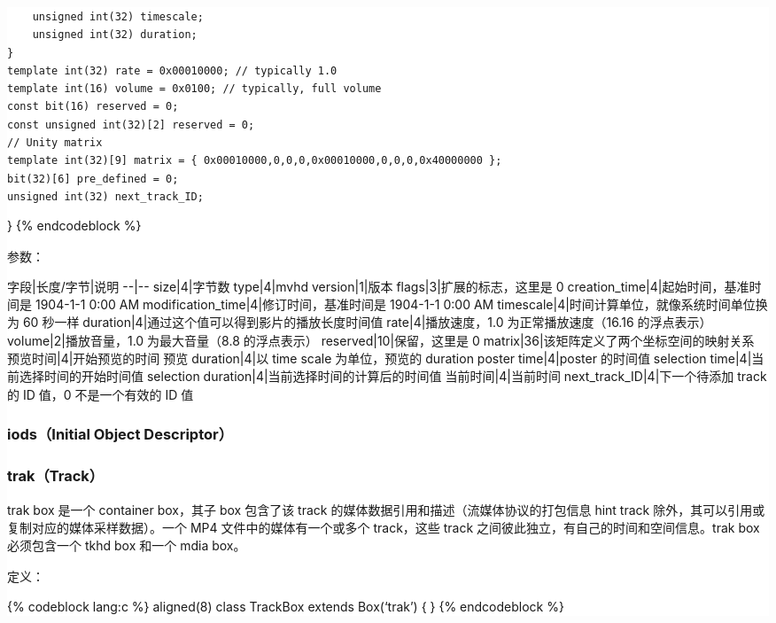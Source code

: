         unsigned int(32) timescale;
        unsigned int(32) duration;
    }
    template int(32) rate = 0x00010000; // typically 1.0
    template int(16) volume = 0x0100; // typically, full volume
    const bit(16) reserved = 0;
    const unsigned int(32)[2] reserved = 0;
    // Unity matrix
    template int(32)[9] matrix = { 0x00010000,0,0,0,0x00010000,0,0,0,0x40000000 };
    bit(32)[6] pre_defined = 0;
    unsigned int(32) next_track_ID;
}
{% endcodeblock %}

参数：

字段|长度/字节|说明
--|--
size|4|字节数
type|4|mvhd
version|1|版本
flags|3|扩展的标志，这里是 0
creation_time|4|起始时间，基准时间是 1904-1-1 0:00 AM
modification_time|4|修订时间，基准时间是 1904-1-1 0:00 AM
timescale|4|时间计算单位，就像系统时间单位换为 60 秒一样
duration|4|通过这个值可以得到影片的播放长度时间值
rate|4|播放速度，1.0 为正常播放速度（16.16 的浮点表示）
volume|2|播放音量，1.0 为最大音量（8.8 的浮点表示）
reserved|10|保留，这里是 0
matrix|36|该矩阵定义了两个坐标空间的映射关系
预览时间|4|开始预览的时间
预览 duration|4|以 time scale 为单位，预览的 duration
poster time|4|poster 的时间值
selection time|4|当前选择时间的开始时间值
selection duration|4|当前选择时间的计算后的时间值
当前时间|4|当前时间
next_track_ID|4|下一个待添加 track 的 ID 值，0 不是一个有效的 ID 值

### **iods（Initial Object Descriptor）**

### **trak（Track）**

trak box 是一个 container box，其子 box 包含了该 track 的媒体数据引用和描述（流媒体协议的打包信息 hint track 除外，其可以引用或复制对应的媒体采样数据）。一个 MP4 文件中的媒体有一个或多个 track，这些 track 之间彼此独立，有自己的时间和空间信息。trak box 必须包含一个 tkhd box 和一个 mdia box。

定义：

{% codeblock lang:c %}
aligned(8) class TrackBox extends Box(‘trak’) 
{
}
{% endcodeblock %}
